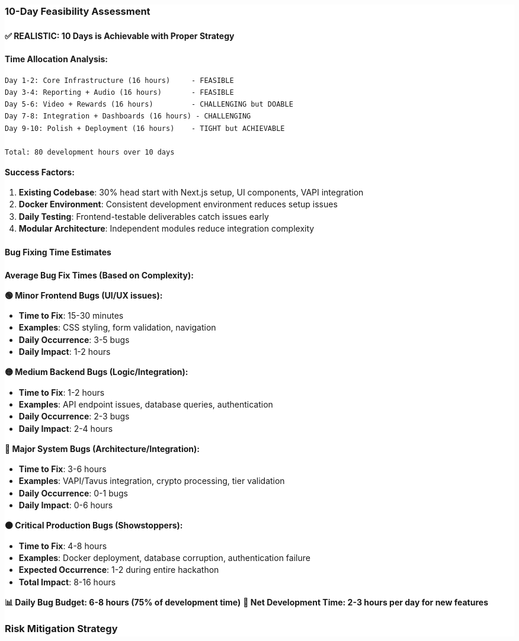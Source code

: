 ### **10-Day Feasibility Assessment**

#### **✅ REALISTIC: 10 Days is Achievable with Proper Strategy**

**Time Allocation Analysis:**
```
Day 1-2: Core Infrastructure (16 hours)     - FEASIBLE
Day 3-4: Reporting + Audio (16 hours)       - FEASIBLE  
Day 5-6: Video + Rewards (16 hours)         - CHALLENGING but DOABLE
Day 7-8: Integration + Dashboards (16 hours) - CHALLENGING
Day 9-10: Polish + Deployment (16 hours)    - TIGHT but ACHIEVABLE

Total: 80 development hours over 10 days
```

**Success Factors:**
1. **Existing Codebase**: 30% head start with Next.js setup, UI components, VAPI integration
2. **Docker Environment**: Consistent development environment reduces setup issues
3. **Daily Testing**: Frontend-testable deliverables catch issues early
4. **Modular Architecture**: Independent modules reduce integration complexity

#### **Bug Fixing Time Estimates**

**Average Bug Fix Times (Based on Complexity):**

**🟢 Minor Frontend Bugs (UI/UX issues):**
- **Time to Fix**: 15-30 minutes
- **Examples**: CSS styling, form validation, navigation
- **Daily Occurrence**: 3-5 bugs
- **Daily Impact**: 1-2 hours

**🟡 Medium Backend Bugs (Logic/Integration):**
- **Time to Fix**: 1-2 hours  
- **Examples**: API endpoint issues, database queries, authentication
- **Daily Occurrence**: 2-3 bugs
- **Daily Impact**: 2-4 hours

**🔴 Major System Bugs (Architecture/Integration):**
- **Time to Fix**: 3-6 hours
- **Examples**: VAPI/Tavus integration, crypto processing, tier validation
- **Daily Occurrence**: 0-1 bugs
- **Daily Impact**: 0-6 hours

**⚫ Critical Production Bugs (Showstoppers):**
- **Time to Fix**: 4-8 hours
- **Examples**: Docker deployment, database corruption, authentication failure
- **Expected Occurrence**: 1-2 during entire hackathon
- **Total Impact**: 8-16 hours

**📊 Daily Bug Budget: 6-8 hours (75% of development time)**
**🎯 Net Development Time: 2-3 hours per day for new features**

### **Risk Mitigation Strategy**
